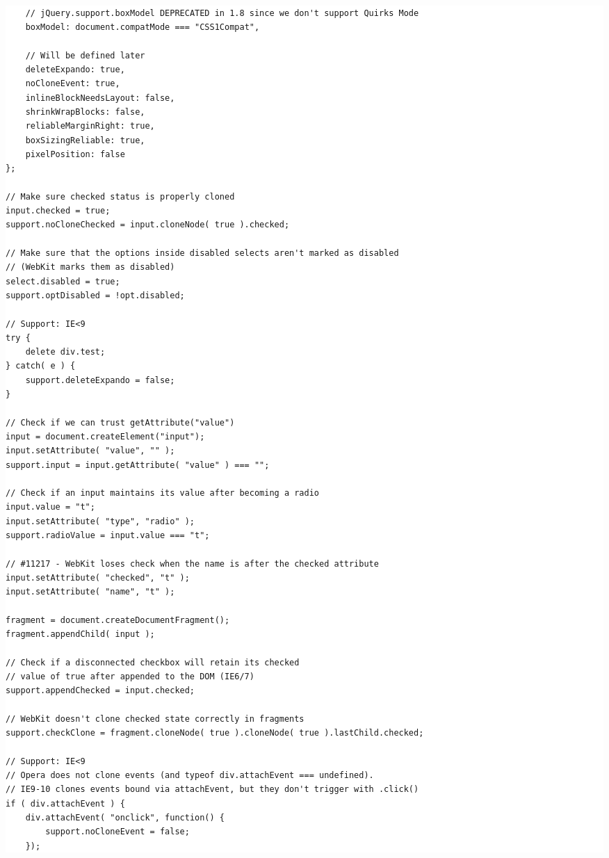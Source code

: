 		// jQuery.support.boxModel DEPRECATED in 1.8 since we don't support Quirks Mode
		boxModel: document.compatMode === "CSS1Compat",

		// Will be defined later
		deleteExpando: true,
		noCloneEvent: true,
		inlineBlockNeedsLayout: false,
		shrinkWrapBlocks: false,
		reliableMarginRight: true,
		boxSizingReliable: true,
		pixelPosition: false
	};

	// Make sure checked status is properly cloned
	input.checked = true;
	support.noCloneChecked = input.cloneNode( true ).checked;

	// Make sure that the options inside disabled selects aren't marked as disabled
	// (WebKit marks them as disabled)
	select.disabled = true;
	support.optDisabled = !opt.disabled;

	// Support: IE<9
	try {
		delete div.test;
	} catch( e ) {
		support.deleteExpando = false;
	}

	// Check if we can trust getAttribute("value")
	input = document.createElement("input");
	input.setAttribute( "value", "" );
	support.input = input.getAttribute( "value" ) === "";

	// Check if an input maintains its value after becoming a radio
	input.value = "t";
	input.setAttribute( "type", "radio" );
	support.radioValue = input.value === "t";

	// #11217 - WebKit loses check when the name is after the checked attribute
	input.setAttribute( "checked", "t" );
	input.setAttribute( "name", "t" );

	fragment = document.createDocumentFragment();
	fragment.appendChild( input );

	// Check if a disconnected checkbox will retain its checked
	// value of true after appended to the DOM (IE6/7)
	support.appendChecked = input.checked;

	// WebKit doesn't clone checked state correctly in fragments
	support.checkClone = fragment.cloneNode( true ).cloneNode( true ).lastChild.checked;

	// Support: IE<9
	// Opera does not clone events (and typeof div.attachEvent === undefined).
	// IE9-10 clones events bound via attachEvent, but they don't trigger with .click()
	if ( div.attachEvent ) {
		div.attachEvent( "onclick", function() {
			support.noCloneEvent = false;
		});
